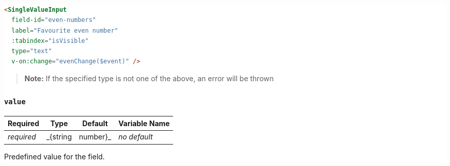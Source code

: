 
```html
<SingleValueInput
  field-id="even-numbers"
  label="Favourite even number"
  :tabindex="isVisible"
  type="text"
  v-on:change="evenChange($event)" />
```

> __Note:__ If the specified type is not one of the above,
>           an error will be thrown


### `value`

|  Required  |       Type        |   Default    | Variable Name |
|------------|-------------------|--------------|---------------|
| _required_ | _{string|number}_ | _no default_ | `this.value`  |

Predefined value for the field.
